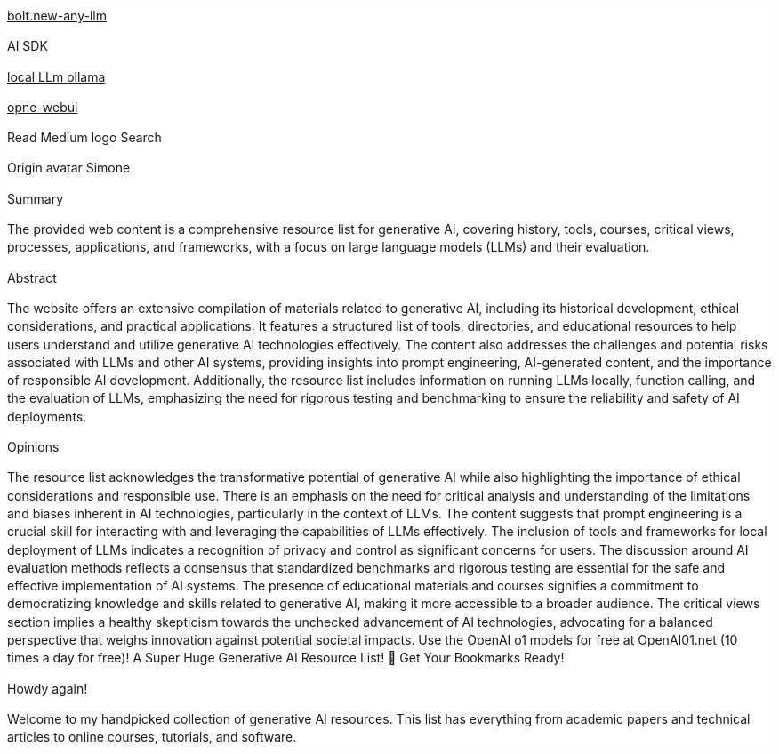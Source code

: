 [bolt.new-any-llm ](https://github.com/coleam00/bolt.new-any-llm)

[AI SDK](https://sdk.vercel.ai/docs/introduction)

[local LLm ollama](https://ollama.com/)

[opne-webui](https://github.com/open-webui/open-webui)



Read Medium logo
Search

Origin
avatar
Simone

Summary

The provided web content is a comprehensive resource list for generative AI, covering history, tools, courses, critical views, processes, applications, and frameworks, with a focus on large language models (LLMs) and their evaluation.

Abstract

The website offers an extensive compilation of materials related to generative AI, including its historical development, ethical considerations, and practical applications. It features a structured list of tools, directories, and educational resources to help users understand and utilize generative AI technologies effectively. The content also addresses the challenges and potential risks associated with LLMs and other AI systems, providing insights into prompt engineering, AI-generated content, and the importance of responsible AI development. Additionally, the resource list includes information on running LLMs locally, function calling, and the evaluation of LLMs, emphasizing the need for rigorous testing and benchmarking to ensure the reliability and safety of AI deployments.

Opinions

The resource list acknowledges the transformative potential of generative AI while also highlighting the importance of ethical considerations and responsible use.
There is an emphasis on the need for critical analysis and understanding of the limitations and biases inherent in AI technologies, particularly in the context of LLMs.
The content suggests that prompt engineering is a crucial skill for interacting with and leveraging the capabilities of LLMs effectively.
The inclusion of tools and frameworks for local deployment of LLMs indicates a recognition of privacy and control as significant concerns for users.
The discussion around AI evaluation methods reflects a consensus that standardized benchmarks and rigorous testing are essential for the safe and effective implementation of AI systems.
The presence of educational materials and courses signifies a commitment to democratizing knowledge and skills related to generative AI, making it more accessible to a broader audience.
The critical views section implies a healthy skepticism towards the unchecked advancement of AI technologies, advocating for a balanced perspective that weighs innovation against potential societal impacts.
Use the OpenAI o1 models for free at OpenAI01.net (10 times a day for free)!
A Super Huge Generative AI Resource List! 🚀
Get Your Bookmarks Ready!

Howdy again!

Welcome to my handpicked collection of generative AI resources. This list has everything from academic papers and technical articles to online courses, tutorials, and software.
